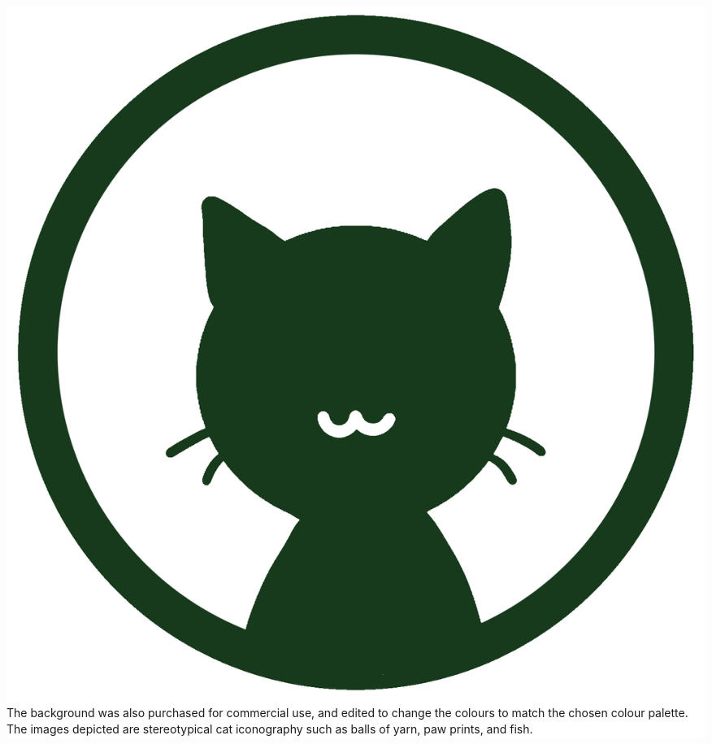 ![default profile pic](https://github.com/wayne-AF/fussy-pussy-cat-blog/blob/main/documentation/screenshots/placeholder_profile_image.png?raw=true)
The background was also purchased for commercial use, and edited to change the colours to match the chosen colour palette. The images depicted are stereotypical cat iconography such as balls of yarn, paw prints, and fish.